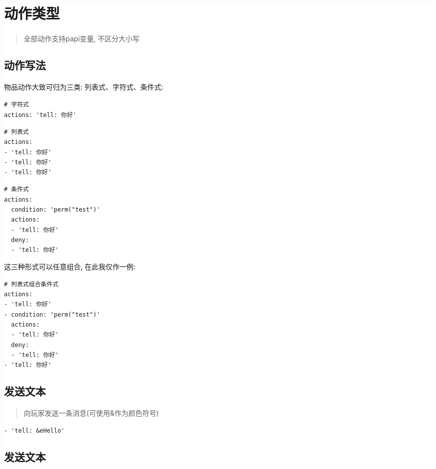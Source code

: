 # 动作类型

> 全部动作支持papi变量, 不区分大小写

## 动作写法

物品动作大致可归为三类: 列表式、字符式、条件式:

```
# 字符式
actions: 'tell: 你好'
```

```
# 列表式
actions:
- 'tell: 你好'
- 'tell: 你好'
- 'tell: 你好'
```

```
# 条件式
actions:
  condition: 'perm("test")'
  actions:
  - 'tell: 你好'
  deny:
  - 'tell: 你好'
```

这三种形式可以任意组合, 在此我仅作一例:

```
# 列表式组合条件式
actions:
- 'tell: 你好'
- condition: 'perm("test")'
  actions:
  - 'tell: 你好'
  deny:
  - 'tell: 你好'
- 'tell: 你好'
```

## 发送文本

> 向玩家发送一条消息(可使用&作为颜色符号)

```
- 'tell: &eHello'
```

## 发送文本
